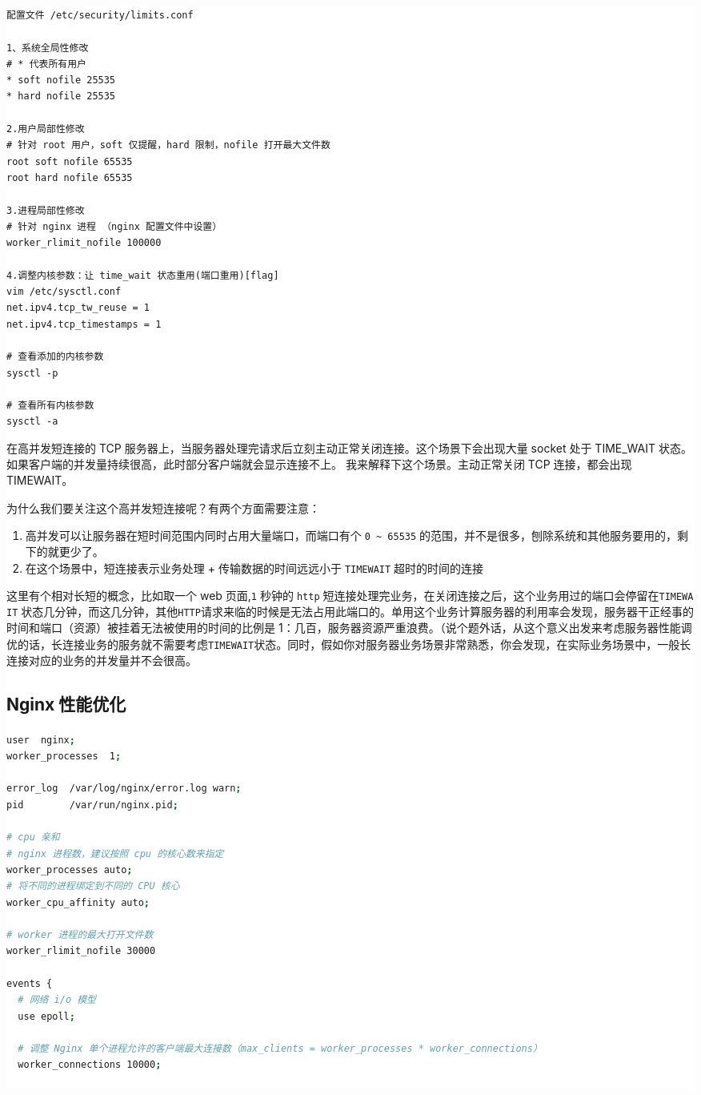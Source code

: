 ```
配置文件 /etc/security/limits.conf

1、系统全局性修改
# * 代表所有用户
* soft nofile 25535
* hard nofile 25535

2.用户局部性修改
# 针对 root 用户，soft 仅提醒，hard 限制，nofile 打开最大文件数
root soft nofile 65535
root hard nofile 65535

3.进程局部性修改
# 针对 nginx 进程 （nginx 配置文件中设置）
worker_rlimit_nofile 100000

4.调整内核参数：让 time_wait 状态重用(端口重用)[flag]
vim /etc/sysctl.conf
net.ipv4.tcp_tw_reuse = 1
net.ipv4.tcp_timestamps = 1

# 查看添加的内核参数
sysctl -p

# 查看所有内核参数
sysctl -a
```

在高并发短连接的 TCP 服务器上，当服务器处理完请求后立刻主动正常关闭连接。这个场景下会出现大量 socket 处于 TIME_WAIT 状态。如果客户端的并发量持续很高，此时部分客户端就会显示连接不上。 我来解释下这个场景。主动正常关闭 TCP 连接，都会出现 TIMEWAIT。

为什么我们要关注这个高并发短连接呢？有两个方面需要注意：

1. 高并发可以让服务器在短时间范围内同时占用大量端口，而端口有个 `0 ~ 65535` 的范围，并不是很多，刨除系统和其他服务要用的，剩下的就更少了。
2. 在这个场景中，短连接表示业务处理 + 传输数据的时间远远小于 `TIMEWAIT` 超时的时间的连接

这里有个相对长短的概念，比如取一个 web 页面,`1` 秒钟的 `http` 短连接处理完业务，在关闭连接之后，这个业务用过的端口会停留在`TIMEWAIT` 状态几分钟，而这几分钟，其他`HTTP`请求来临的时候是无法占用此端口的。单用这个业务计算服务器的利用率会发现，服务器干正经事的时间和端口（资源）被挂着无法被使用的时间的比例是 1：几百，服务器资源严重浪费。（说个题外话，从这个意义出发来考虑服务器性能调优的话，长连接业务的服务就不需要考虑`TIMEWAIT`状态。同时，假如你对服务器业务场景非常熟悉，你会发现，在实际业务场景中，一般长连接对应的业务的并发量并不会很高。

## Nginx 性能优化

```bash
user  nginx;
worker_processes  1;

error_log  /var/log/nginx/error.log warn;
pid        /var/run/nginx.pid;

# cpu 亲和
# nginx 进程数，建议按照 cpu 的核心数来指定
worker_processes auto;
# 将不同的进程绑定到不同的 CPU 核心
worker_cpu_affinity auto;

# worker 进程的最大打开文件数
worker_rlimit_nofile 30000

events {
  # 网络 i/o 模型
  use epoll;
  
  # 调整 Nginx 单个进程允许的客户端最大连接数（max_clients = worker_processes * worker_connections）
  worker_connections 10000;
  
```